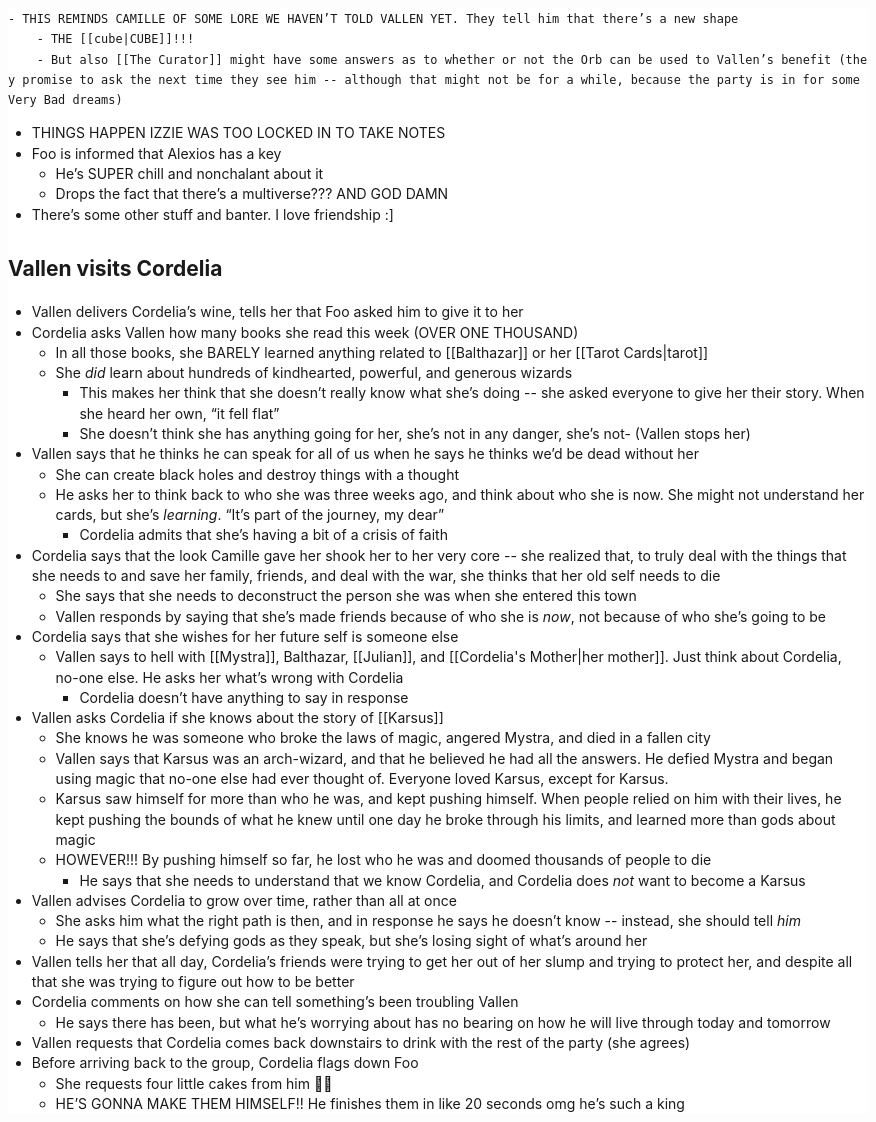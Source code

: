     - THIS REMINDS CAMILLE OF SOME LORE WE HAVEN’T TOLD VALLEN YET. They tell him that there’s a new shape
        - THE [[cube|CUBE]]!!!
        - But also [[The Curator]] might have some answers as to whether or not the Orb can be used to Vallen’s benefit (they promise to ask the next time they see him -- although that might not be for a while, because the party is in for some Very Bad dreams)
- THINGS HAPPEN IZZIE WAS TOO LOCKED IN TO TAKE NOTES
- Foo is informed that Alexios has a key
    - He’s SUPER chill and nonchalant about it
    - Drops the fact that there’s a multiverse??? AND GOD DAMN
- There’s some other stuff and banter. I love friendship :]

## Vallen visits Cordelia
- Vallen delivers Cordelia’s wine, tells her that Foo asked him to give it to her
- Cordelia asks Vallen how many books she read this week (OVER ONE THOUSAND)
    - In all those books, she BARELY learned anything related to [[Balthazar]] or her [[Tarot Cards|tarot]]
    - She _did_ learn about hundreds of kindhearted, powerful, and generous wizards
        - This makes her think that she doesn’t really know what she’s doing -- she asked everyone to give her their story. When she heard her own, “it fell flat”
        - She doesn’t think she has anything going for her, she’s not in any danger, she’s not- (Vallen stops her)
- Vallen says that he thinks he can speak for all of us when he says he thinks we’d be dead without her
    - She can create black holes and destroy things with a thought
    - He asks her to think back to who she was three weeks ago, and think about who she is now. She might not understand her cards, but she’s _learning_. “It’s part of the journey, my dear”
        - Cordelia admits that she’s having a bit of a crisis of faith
- Cordelia says that the look Camille gave her shook her to her very core -- she realized that, to truly deal with the things that she needs to and save her family, friends, and deal with the war, she thinks that her old self needs to die
    - She says that she needs to deconstruct the person she was when she entered this town
    - Vallen responds by saying that she’s made friends because of who she is _now_, not because of who she’s going to be
- Cordelia says that she wishes for her future self is someone else
    - Vallen says to hell with [[Mystra]], Balthazar, [[Julian]], and [[Cordelia's Mother|her mother]]. Just think about Cordelia, no-one else. He asks her what’s wrong with Cordelia
        - Cordelia doesn’t have anything to say in response
- Vallen asks Cordelia if she knows about the story of [[Karsus]]
    - She knows he was someone who broke the laws of magic, angered Mystra, and died in a fallen city
    - Vallen says that Karsus was an arch-wizard, and that he believed he had all the answers. He defied Mystra and began using magic that no-one else had ever thought of. Everyone loved Karsus, except for Karsus.
    - Karsus saw himself for more than who he was, and kept pushing himself. When people relied on him with their lives, he kept pushing the bounds of what he knew until one day he broke through his limits, and learned more than gods about magic
    - HOWEVER!!! By pushing himself so far, he lost who he was and doomed thousands of people to die
        - He says that she needs to understand that we know Cordelia, and Cordelia does _not_ want to become a Karsus
- Vallen advises Cordelia to grow over time, rather than all at once
    - She asks him what the right path is then, and in response he says he doesn’t know -- instead, she should tell _him_
    - He says that she’s defying gods as they speak, but she’s losing sight of what’s around her
- Vallen tells her that all day, Cordelia’s friends were trying to get her out of her slump and trying to protect her, and despite all that she was trying to figure out how to be better
- Cordelia comments on how she can tell something’s been troubling Vallen
    - He says there has been, but what he’s worrying about has no bearing on how he will live through today and tomorrow
- Vallen requests that Cordelia comes back downstairs to drink with the rest of the party (she agrees)
- Before arriving back to the group, Cordelia flags down Foo
    - She requests four little cakes from him 🥺🥺
    - HE’S GONNA MAKE THEM HIMSELF!! He finishes them in like 20 seconds omg he’s such a king